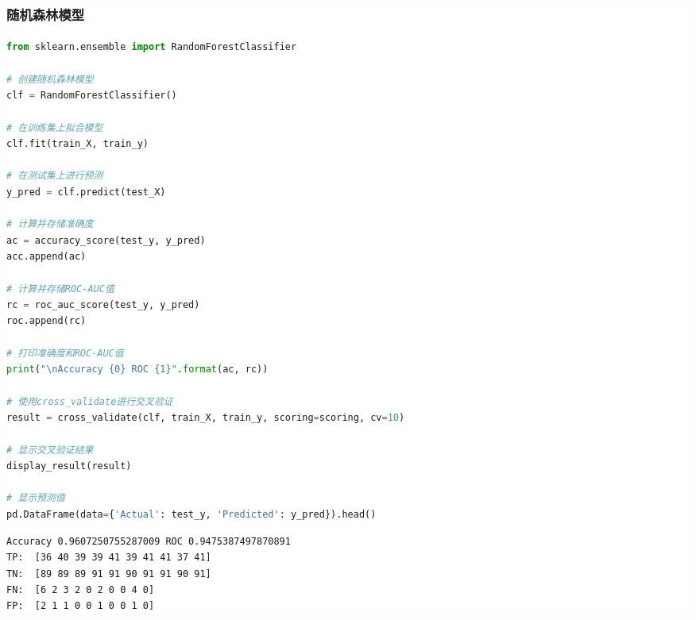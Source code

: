 

### 随机森林模型


```python
from sklearn.ensemble import RandomForestClassifier

# 创建随机森林模型
clf = RandomForestClassifier()

# 在训练集上拟合模型
clf.fit(train_X, train_y)

# 在测试集上进行预测
y_pred = clf.predict(test_X)

# 计算并存储准确度
ac = accuracy_score(test_y, y_pred)
acc.append(ac)

# 计算并存储ROC-AUC值
rc = roc_auc_score(test_y, y_pred)
roc.append(rc)

# 打印准确度和ROC-AUC值
print("\nAccuracy {0} ROC {1}".format(ac, rc))

# 使用cross_validate进行交叉验证
result = cross_validate(clf, train_X, train_y, scoring=scoring, cv=10)

# 显示交叉验证结果
display_result(result)

# 显示预测值
pd.DataFrame(data={'Actual': test_y, 'Predicted': y_pred}).head()
```

    
    Accuracy 0.9607250755287009 ROC 0.9475387497870891
    TP:  [36 40 39 39 41 39 41 41 37 41]
    TN:  [89 89 89 91 91 90 91 91 90 91]
    FN:  [6 2 3 2 0 2 0 0 4 0]
    FP:  [2 1 1 0 0 1 0 0 1 0]
    




<div>
<style scoped>
    .dataframe tbody tr th:only-of-type {
        vertical-align: middle;
    }

    .dataframe tbody tr th {
        vertical-align: top;
    }
